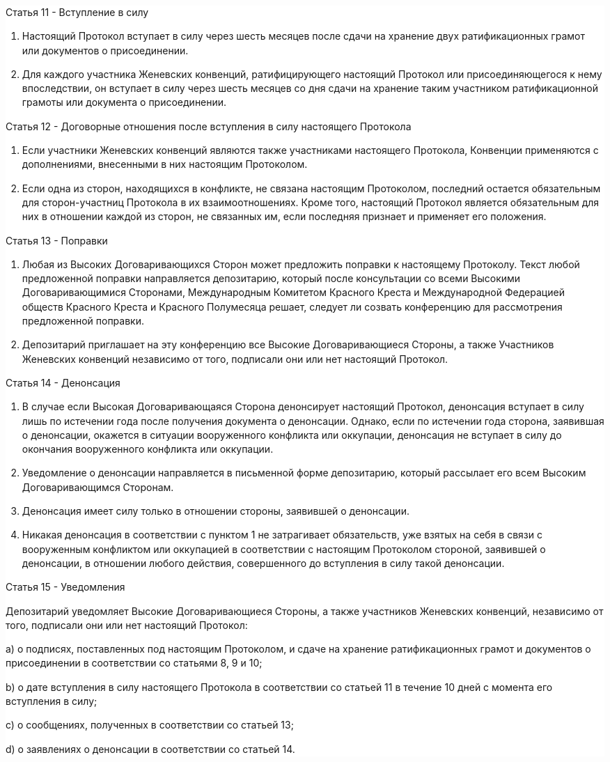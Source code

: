 Статья 11 - Вступление в силу

1. Настоящий Протокол вступает в силу через шесть месяцев после сдачи на хранение двух ратификационных грамот или документов о присоединении.

2. Для каждого участника Женевских конвенций, ратифицирующего настоящий Протокол или присоединяющегося к нему впоследствии, он вступает в силу через шесть месяцев со дня сдачи на хранение таким участником ратификационной грамоты или документа о присоединении.

Статья 12 - Договорные отношения после вступления в силу настоящего Протокола

1. Если участники Женевских конвенций являются также участниками настоящего Протокола, Конвенции применяются с дополнениями, внесенными в них настоящим Протоколом.

2. Если одна из сторон, находящихся в конфликте, не связана настоящим Протоколом, последний остается обязательным для сторон-участниц Протокола в их взаимоотношениях. Кроме того, настоящий Протокол является обязательным для них в отношении каждой из сторон, не связанных им, если последняя признает и применяет его положения.

Статья 13 - Поправки

1. Любая из Высоких Договаривающихся Сторон может предложить поправки к настоящему Протоколу. Текст любой предложенной поправки направляется депозитарию, который после консультации со всеми Высокими Договаривающимися Сторонами, Международным Комитетом Красного Креста и Международной Федерацией обществ Красного Креста и Красного Полумесяца решает, следует ли созвать конференцию для рассмотрения предложенной поправки.

2. Депозитарий приглашает на эту конференцию все Высокие Договаривающиеся Стороны, а также Участников Женевских конвенций независимо от того, подписали они или нет настоящий Протокол.

Статья 14 - Денонсация

1. В случае если Высокая Договаривающаяся Сторона денонсирует настоящий Протокол, денонсация вступает в силу лишь по истечении года после получения документа о денонсации. Однако, если по истечении года сторона, заявившая о денонсации, окажется в ситуации вооруженного конфликта или оккупации, денонсация не вступает в силу до окончания вооруженного конфликта или оккупации.

2. Уведомление о денонсации направляется в письменной форме депозитарию, который рассылает его всем Высоким Договаривающимся Сторонам.

3. Денонсация имеет силу только в отношении стороны, заявившей о денонсации.

4. Никакая денонсация в соответствии с пунктом 1 не затрагивает обязательств, уже взятых на себя в связи с вооруженным конфликтом или оккупацией в соответствии с настоящим Протоколом стороной, заявившей о денонсации, в отношении любого действия, совершенного до вступления в силу такой денонсации.

Статья 15 - Уведомления

Депозитарий уведомляет Высокие Договаривающиеся Стороны, а также участников Женевских конвенций, независимо от того, подписали они или нет настоящий Протокол:

а) о подписях, поставленных под настоящим Протоколом, и сдаче на хранение ратификационных грамот и документов о присоединении в соответствии со статьями 8, 9 и 10;

b) о дате вступления в силу настоящего Протокола в соответствии со статьей 11 в течение 10 дней с момента его вступления в силу;

c) о сообщениях, полученных в соответствии со статьей 13;

d) о заявлениях о денонсации в соответствии со статьей 14.
